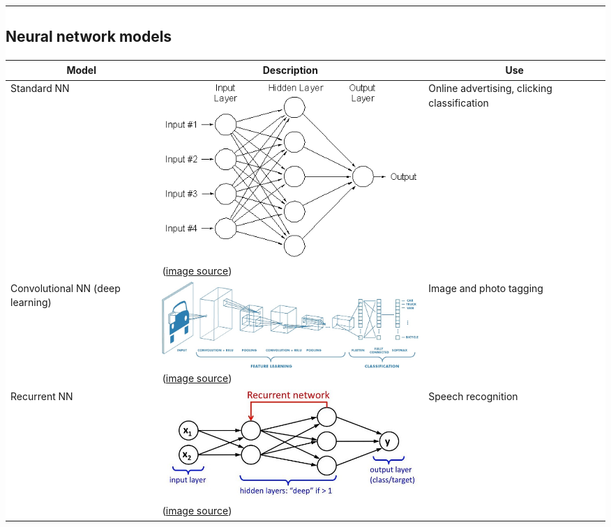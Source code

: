 <hr>

## Neural network models

Model | Description | Use
--- | --- | ---
Standard NN | <img src="./images/Standard_NN.gif" width="400px" /><br/>(<a href="https://www.quora.com/What-are-the-necessary-parameters-to-use-an-artificial-neural-network-aka-ANN-package-in-R">image source</a>) | Online advertising, clicking classification
Convolutional NN (deep learning) | <img src="./images/CNN.jpg" width="400px" /><br/>(<a href="https://www.mathworks.com/discovery/convolutional-neural-network.html">image source</a>)| Image and photo tagging
Recurrent NN | <img src="./images/RNN.jpg" width="400px" /><br/>(<a href="https://medium.com/@curiousily/making-a-predictive-keyboard-using-recurrent-neural-networks-tensorflow-for-hackers-part-v-3f238d824218">image source</a>) | Speech recognition
